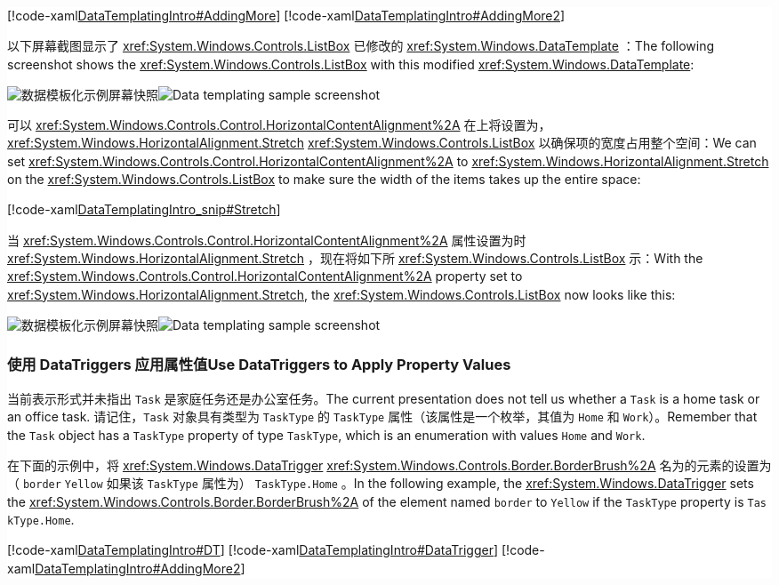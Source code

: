  [!code-xaml[DataTemplatingIntro#AddingMore](~/samples/snippets/xaml/VS_Snippets_Wpf/DataTemplatingIntro/xaml/window1.xaml#addingmore)]
[!code-xaml[DataTemplatingIntro#AddingMore2](~/samples/snippets/xaml/VS_Snippets_Wpf/DataTemplatingIntro/xaml/window1.xaml#addingmore2)]

 <span data-ttu-id="44a22-163">以下屏幕截图显示了 <xref:System.Windows.Controls.ListBox> 已修改的 <xref:System.Windows.DataTemplate> ：</span><span class="sxs-lookup"><span data-stu-id="44a22-163">The following screenshot shows the <xref:System.Windows.Controls.ListBox> with this modified <xref:System.Windows.DataTemplate>:</span></span>

 <span data-ttu-id="44a22-164">![数据模板化示例屏幕快照](./media/datatemplatingintro-fig4.png "DataTemplatingIntro_fig4")</span><span class="sxs-lookup"><span data-stu-id="44a22-164">![Data templating sample screenshot](./media/datatemplatingintro-fig4.png "DataTemplatingIntro_fig4")</span></span>

 <span data-ttu-id="44a22-165">可以 <xref:System.Windows.Controls.Control.HorizontalContentAlignment%2A> 在上将设置为， <xref:System.Windows.HorizontalAlignment.Stretch> <xref:System.Windows.Controls.ListBox> 以确保项的宽度占用整个空间：</span><span class="sxs-lookup"><span data-stu-id="44a22-165">We can set <xref:System.Windows.Controls.Control.HorizontalContentAlignment%2A> to <xref:System.Windows.HorizontalAlignment.Stretch> on the <xref:System.Windows.Controls.ListBox> to make sure the width of the items takes up the entire space:</span></span>

 [!code-xaml[DataTemplatingIntro_snip#Stretch](~/samples/snippets/csharp/VS_Snippets_Wpf/DataTemplatingIntro_snip/CSharp/Window1.xaml#stretch)]

 <span data-ttu-id="44a22-166">当 <xref:System.Windows.Controls.Control.HorizontalContentAlignment%2A> 属性设置为时 <xref:System.Windows.HorizontalAlignment.Stretch> ，现在将如下所 <xref:System.Windows.Controls.ListBox> 示：</span><span class="sxs-lookup"><span data-stu-id="44a22-166">With the <xref:System.Windows.Controls.Control.HorizontalContentAlignment%2A> property set to <xref:System.Windows.HorizontalAlignment.Stretch>, the <xref:System.Windows.Controls.ListBox> now looks like this:</span></span>

 <span data-ttu-id="44a22-167">![数据模板化示例屏幕快照](./media/datatemplatingintro-fig5.png "DataTemplatingIntro_fig5")</span><span class="sxs-lookup"><span data-stu-id="44a22-167">![Data templating sample screenshot](./media/datatemplatingintro-fig5.png "DataTemplatingIntro_fig5")</span></span>

<a name="DataTrigger_to_Apply_Property_Values"></a>
### <a name="use-datatriggers-to-apply-property-values"></a><span data-ttu-id="44a22-168">使用 DataTriggers 应用属性值</span><span class="sxs-lookup"><span data-stu-id="44a22-168">Use DataTriggers to Apply Property Values</span></span>
 <span data-ttu-id="44a22-169">当前表示形式并未指出 `Task` 是家庭任务还是办公室任务。</span><span class="sxs-lookup"><span data-stu-id="44a22-169">The current presentation does not tell us whether a `Task` is a home task or an office task.</span></span> <span data-ttu-id="44a22-170">请记住，`Task` 对象具有类型为 `TaskType` 的 `TaskType` 属性（该属性是一个枚举，其值为 `Home` 和 `Work`）。</span><span class="sxs-lookup"><span data-stu-id="44a22-170">Remember that the `Task` object has a `TaskType` property of type `TaskType`, which is an enumeration with values `Home` and `Work`.</span></span>

 <span data-ttu-id="44a22-171">在下面的示例中，将 <xref:System.Windows.DataTrigger> <xref:System.Windows.Controls.Border.BorderBrush%2A> 名为的元素的设置为（ `border` `Yellow` 如果该 `TaskType` 属性为） `TaskType.Home` 。</span><span class="sxs-lookup"><span data-stu-id="44a22-171">In the following example, the <xref:System.Windows.DataTrigger> sets the <xref:System.Windows.Controls.Border.BorderBrush%2A> of the element named `border` to `Yellow` if the `TaskType` property is `TaskType.Home`.</span></span>

 [!code-xaml[DataTemplatingIntro#DT](~/samples/snippets/xaml/VS_Snippets_Wpf/DataTemplatingIntro/xaml/window1.xaml#dt)]
[!code-xaml[DataTemplatingIntro#DataTrigger](~/samples/snippets/xaml/VS_Snippets_Wpf/DataTemplatingIntro/xaml/window1.xaml#datatrigger)]
[!code-xaml[DataTemplatingIntro#AddingMore2](~/samples/snippets/xaml/VS_Snippets_Wpf/DataTemplatingIntro/xaml/window1.xaml#addingmore2)]
